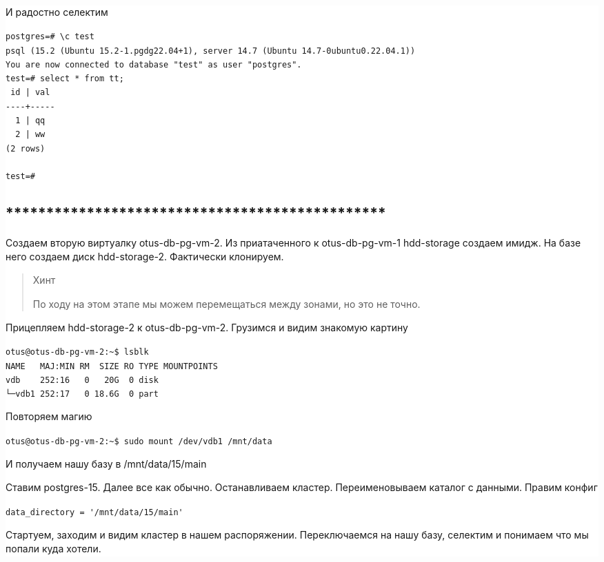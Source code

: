 И радостно селектим    
    
    postgres=# \c test
    psql (15.2 (Ubuntu 15.2-1.pgdg22.04+1), server 14.7 (Ubuntu 14.7-0ubuntu0.22.04.1))
    You are now connected to database "test" as user "postgres".
    test=# select * from tt;
     id | val
    ----+-----
      1 | qq
      2 | ww
    (2 rows)

    test=#


## ***********************************************


Создаем вторую виртуалку otus-db-pg-vm-2.
Из приатаченного к otus-db-pg-vm-1 hdd-storage создаем имидж.
На базе него создаем диск hdd-storage-2.
Фактически клонируем.

> Хинт
> 
> По ходу на этом этапе мы можем перемещаться между зонами, но это не точно.

Прицепляем hdd-storage-2 к otus-db-pg-vm-2.
Грузимся и видим знакомую картину

    otus@otus-db-pg-vm-2:~$ lsblk
    NAME   MAJ:MIN RM  SIZE RO TYPE MOUNTPOINTS
    vdb    252:16   0   20G  0 disk
    └─vdb1 252:17   0 18.6G  0 part

Повторяем магию 

    otus@otus-db-pg-vm-2:~$ sudo mount /dev/vdb1 /mnt/data
    
И получаем нашу базу в /mnt/data/15/main

Ставим postgres-15.
Далее все как обычно.
Останавливаем кластер.
Переименовываем каталог с данными.
Правим конфиг 

    data_directory = '/mnt/data/15/main' 

Стартуем, заходим и видим кластер в нашем распоряжении.
Переключаемся на нашу базу, селектим и понимаем что мы попали куда хотели.
